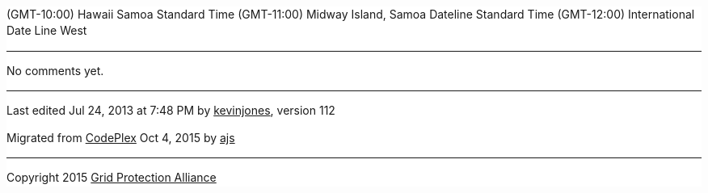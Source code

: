 <td>(GMT-10:00) Hawaii</td>

</tr>

<tr>

<td>Samoa Standard Time</td>

<td>(GMT-11:00) Midway Island, Samoa</td>

</tr>

<tr>

<td>Dateline Standard Time</td>

<td>(GMT-12:00) International Date Line West</td>

</tr>

</tbody>

</table>

</div>

</div>

<hr />

<div class="WikiComments">

<div id="wikiCommentsEmpty">No comments yet.<br></div>

</div>

<div id="footer">

<hr />

Last edited <span class="smartDate" title="7/24/2013 7:48:27 PM" LocalTimeTicks="1374720507">Jul 24, 2013 at 7:48 PM</span> by <a id="wikiEditByLink" href="https://github.com/GridProtectionAlliance/openPDC/tree/master/Source/Documentation/wiki/Contributors/kevinjones.md">kevinjones</a>, version 112<br />

Migrated from <a href="https://openpdc.codeplex.com/wikipage?title=Connection%20Strings">CodePlex</a> Oct 4, 2015 by <a href="https://github.com/GridProtectionAlliance/openPDC/tree/master/Source/Documentation/wiki/Contributors/ajstadlin.md">ajs</a>

</div>





<div id="copyright">

<hr />

Copyright 2015 <a href="http://www.gridprotectionoalliance.org">Grid Protection Alliance</a>

</div>



</body>

</html>


